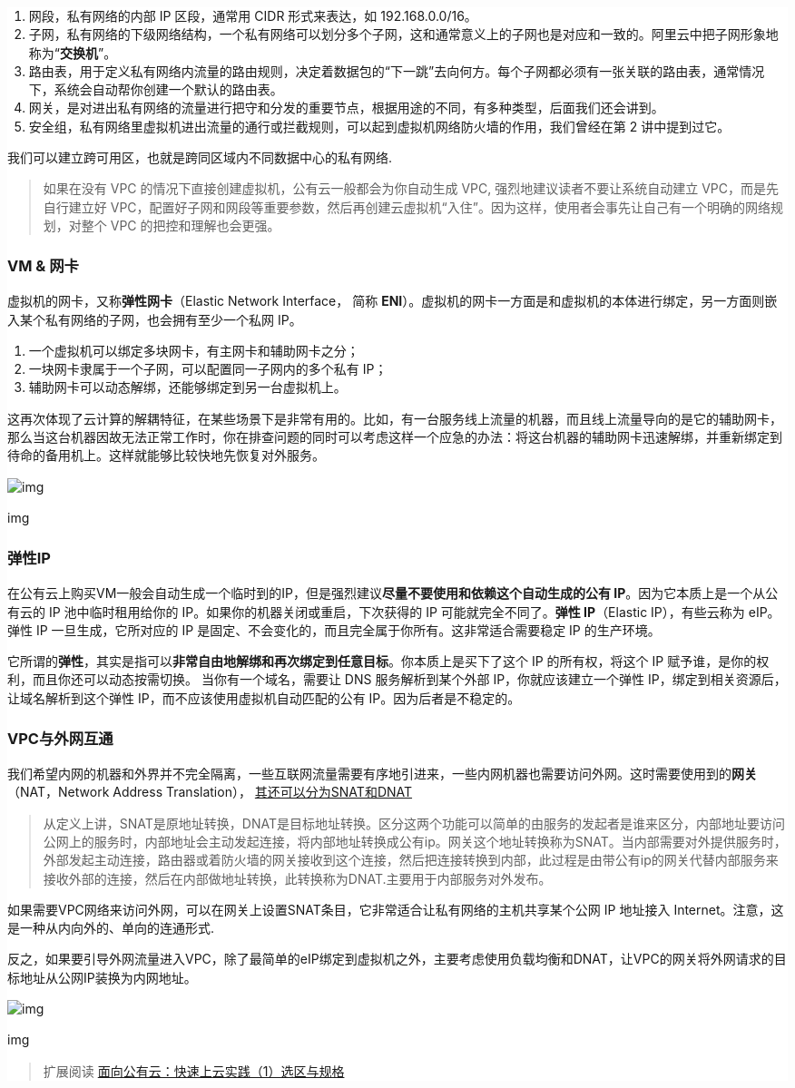 1. 网段，私有网络的内部 IP 区段，通常用 CIDR 形式来表达，如 192.168.0.0/16。
2. 子网，私有网络的下级网络结构，一个私有网络可以划分多个子网，这和通常意义上的子网也是对应和一致的。阿里云中把子网形象地称为“**交换机**”。
3. 路由表，用于定义私有网络内流量的路由规则，决定着数据包的“下一跳”去向何方。每个子网都必须有一张关联的路由表，通常情况下，系统会自动帮你创建一个默认的路由表。
4. 网关，是对进出私有网络的流量进行把守和分发的重要节点，根据用途的不同，有多种类型，后面我们还会讲到。
5. 安全组，私有网络里虚拟机进出流量的通行或拦截规则，可以起到虚拟机网络防火墙的作用，我们曾经在第 2 讲中提到过它。

我们可以建立跨可用区，也就是跨同区域内不同数据中心的私有网络.

> 如果在没有 VPC 的情况下直接创建虚拟机，公有云一般都会为你自动生成 VPC, 强烈地建议读者不要让系统自动建立 VPC，而是先自行建立好 VPC，配置好子网和网段等重要参数，然后再创建云虚拟机“入住”。因为这样，使用者会事先让自己有一个明确的网络规划，对整个 VPC 的把控和理解也会更强。

### VM & 网卡

虚拟机的网卡，又称**弹性网卡**（Elastic Network Interface， 简称 **ENI**）。虚拟机的网卡一方面是和虚拟机的本体进行绑定，另一方面则嵌入某个私有网络的子网，也会拥有至少一个私网 IP。

1. 一个虚拟机可以绑定多块网卡，有主网卡和辅助网卡之分；
2. 一块网卡隶属于一个子网，可以配置同一子网内的多个私有 IP；
3. 辅助网卡可以动态解绑，还能够绑定到另一台虚拟机上。

这再次体现了云计算的解耦特征，在某些场景下是非常有用的。比如，有一台服务线上流量的机器，而且线上流量导向的是它的辅助网卡，那么当这台机器因故无法正常工作时，你在排查问题的同时可以考虑这样一个应急的办法：将这台机器的辅助网卡迅速解绑，并重新绑定到待命的备用机上。这样就能够比较快地先恢复对外服务。

![img](https://upload-images.jianshu.io/upload_images/3297585-9b04f3b878349e2f?imageMogr2/auto-orient/strip|imageView2/2/w/752/format/webp)

img

### 弹性IP

在公有云上购买VM一般会自动生成一个临时到的IP，但是强烈建议**尽量不要使用和依赖这个自动生成的公有 IP**。因为它本质上是一个从公有云的 IP 池中临时租用给你的 IP。如果你的机器关闭或重启，下次获得的 IP 可能就完全不同了。**弹性 IP**（Elastic IP），有些云称为 eIP。弹性 IP 一旦生成，它所对应的 IP 是固定、不会变化的，而且完全属于你所有。这非常适合需要稳定 IP 的生产环境。

它所谓的**弹性**，其实是指可以**非常自由地解绑和再次绑定到任意目标**。你本质上是买下了这个 IP 的所有权，将这个 IP 赋予谁，是你的权利，而且你还可以动态按需切换。 当你有一个域名，需要让 DNS 服务解析到某个外部 IP，你就应该建立一个弹性 IP，绑定到相关资源后，让域名解析到这个弹性 IP，而不应该使用虚拟机自动匹配的公有 IP。因为后者是不稳定的。

### VPC与外网互通

我们希望内网的机器和外界并不完全隔离，一些互联网流量需要有序地引进来，一些内网机器也需要访问外网。这时需要使用到的**网关**（NAT，Network Address Translation）， [其还可以分为SNAT和DNAT](https://links.jianshu.com/go?to=https%3A%2F%2Fandyyoung01.github.io%2F2017%2F03%2F29%2FLinux%E7%BD%91%E7%BB%9C%E7%9A%84SNAT%E5%92%8CDNAT%2F)

> 从定义上讲，SNAT是原地址转换，DNAT是目标地址转换。区分这两个功能可以简单的由服务的发起者是谁来区分，内部地址要访问公网上的服务时，内部地址会主动发起连接，将内部地址转换成公有ip。网关这个地址转换称为SNAT。当内部需要对外提供服务时，外部发起主动连接，路由器或着防火墙的网关接收到这个连接，然后把连接转换到内部，此过程是由带公有ip的网关代替内部服务来接收外部的连接，然后在内部做地址转换，此转换称为DNAT.主要用于内部服务对外发布。

如果需要VPC网络来访问外网，可以在网关上设置SNAT条目，它非常适合让私有网络的主机共享某个公网 IP 地址接入 Internet。注意，这是一种从内向外的、单向的连通形式.

反之，如果要引导外网流量进入VPC，除了最简单的eIP绑定到虚拟机之外，主要考虑使用负载均衡和DNAT，让VPC的网关将外网请求的目标地址从公网IP装换为内网地址。

![img](https://upload-images.jianshu.io/upload_images/3297585-7410a32674602b66.jpg?imageMogr2/auto-orient/strip|imageView2/2/w/1024/format/webp)

img

> 扩展阅读
> [面向公有云：快速上云实践（1）选区与规格](https://www.jianshu.com/p/72b0569f4b46)